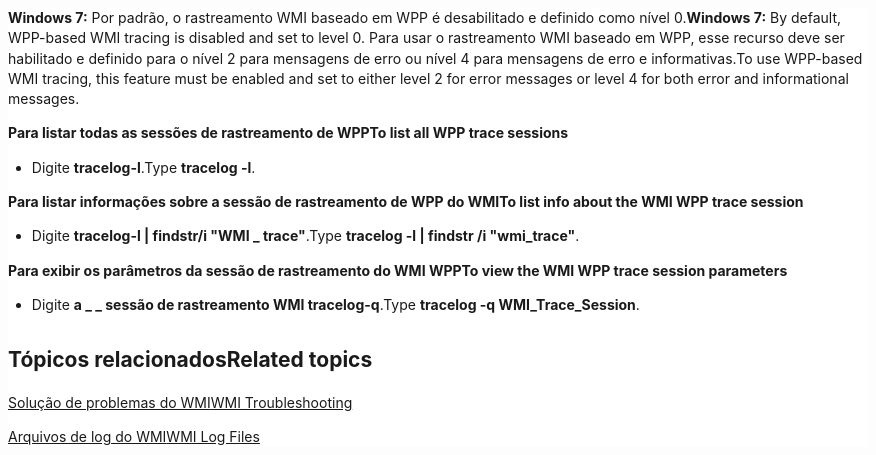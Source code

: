<span data-ttu-id="e7bfc-196">**Windows 7:** Por padrão, o rastreamento WMI baseado em WPP é desabilitado e definido como nível 0.</span><span class="sxs-lookup"><span data-stu-id="e7bfc-196">**Windows 7:** By default, WPP-based WMI tracing is disabled and set to level 0.</span></span> <span data-ttu-id="e7bfc-197">Para usar o rastreamento WMI baseado em WPP, esse recurso deve ser habilitado e definido para o nível 2 para mensagens de erro ou nível 4 para mensagens de erro e informativas.</span><span class="sxs-lookup"><span data-stu-id="e7bfc-197">To use WPP-based WMI tracing, this feature must be enabled and set to either level 2 for error messages or level 4 for both error and informational messages.</span></span>

<span data-ttu-id="e7bfc-198">**Para listar todas as sessões de rastreamento de WPP**</span><span class="sxs-lookup"><span data-stu-id="e7bfc-198">**To list all WPP trace sessions**</span></span>

-   <span data-ttu-id="e7bfc-199">Digite **tracelog-l**.</span><span class="sxs-lookup"><span data-stu-id="e7bfc-199">Type **tracelog -l**.</span></span>

<span data-ttu-id="e7bfc-200">**Para listar informações sobre a sessão de rastreamento de WPP do WMI**</span><span class="sxs-lookup"><span data-stu-id="e7bfc-200">**To list info about the WMI WPP trace session**</span></span>

-   <span data-ttu-id="e7bfc-201">Digite **tracelog-l \| findstr/i "WMI \_ trace"**.</span><span class="sxs-lookup"><span data-stu-id="e7bfc-201">Type **tracelog -l \| findstr /i "wmi\_trace"**.</span></span>

<span data-ttu-id="e7bfc-202">**Para exibir os parâmetros da sessão de rastreamento do WMI WPP**</span><span class="sxs-lookup"><span data-stu-id="e7bfc-202">**To view the WMI WPP trace session parameters**</span></span>

-   <span data-ttu-id="e7bfc-203">Digite **a \_ \_ sessão de rastreamento WMI tracelog-q**.</span><span class="sxs-lookup"><span data-stu-id="e7bfc-203">Type **tracelog -q WMI\_Trace\_Session**.</span></span>

## <a name="related-topics"></a><span data-ttu-id="e7bfc-204">Tópicos relacionados</span><span class="sxs-lookup"><span data-stu-id="e7bfc-204">Related topics</span></span>

<dl> <dt>

[<span data-ttu-id="e7bfc-205">Solução de problemas do WMI</span><span class="sxs-lookup"><span data-stu-id="e7bfc-205">WMI Troubleshooting</span></span>](wmi-troubleshooting.md)
</dt> <dt>

[<span data-ttu-id="e7bfc-206">Arquivos de log do WMI</span><span class="sxs-lookup"><span data-stu-id="e7bfc-206">WMI Log Files</span></span>](wmi-log-files.md)
</dt> </dl>

 

 

